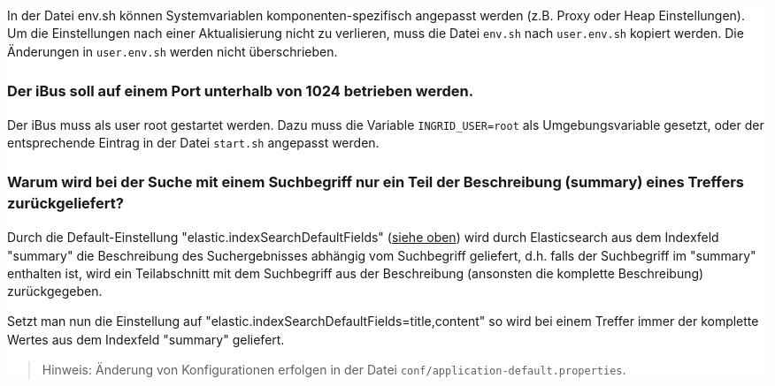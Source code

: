 In der Datei env.sh können Systemvariablen komponenten-spezifisch angepasst werden (z.B. Proxy oder Heap Einstellungen). Um die Einstellungen nach einer Aktualisierung nicht zu verlieren, muss die Datei `env.sh` nach `user.env.sh` kopiert werden. Die Änderungen in `user.env.sh` werden nicht überschrieben.

### Der iBus soll auf einem Port unterhalb von 1024 betrieben werden.

Der iBus muss als user root gestartet werden. Dazu muss die Variable `INGRID_USER=root` als Umgebungsvariable gesetzt, oder der entsprechende Eintrag in der Datei `start.sh` angepasst werden.

### Warum wird bei der Suche mit einem Suchbegriff nur ein Teil der Beschreibung (summary) eines Treffers zurückgeliefert?

Durch die Default-Einstellung "elastic.indexSearchDefaultFields" ([siehe oben](#konfiguration)) wird durch Elasticsearch aus dem Indexfeld "summary" die Beschreibung des Suchergebnisses abhängig vom Suchbegriff geliefert, d.h. falls der Suchbegriff im "summary" enthalten ist, wird ein Teilabschnitt mit dem Suchbegriff aus der Beschreibung (ansonsten die komplette Beschreibung) zurückgegeben.

Setzt man nun die Einstellung auf "elastic.indexSearchDefaultFields=title,content" so wird bei einem Treffer immer der komplette Wertes aus dem Indexfeld "summary" geliefert. 

> Hinweis:
> Änderung von Konfigurationen erfolgen in der Datei `conf/application-default.properties`.
> 

